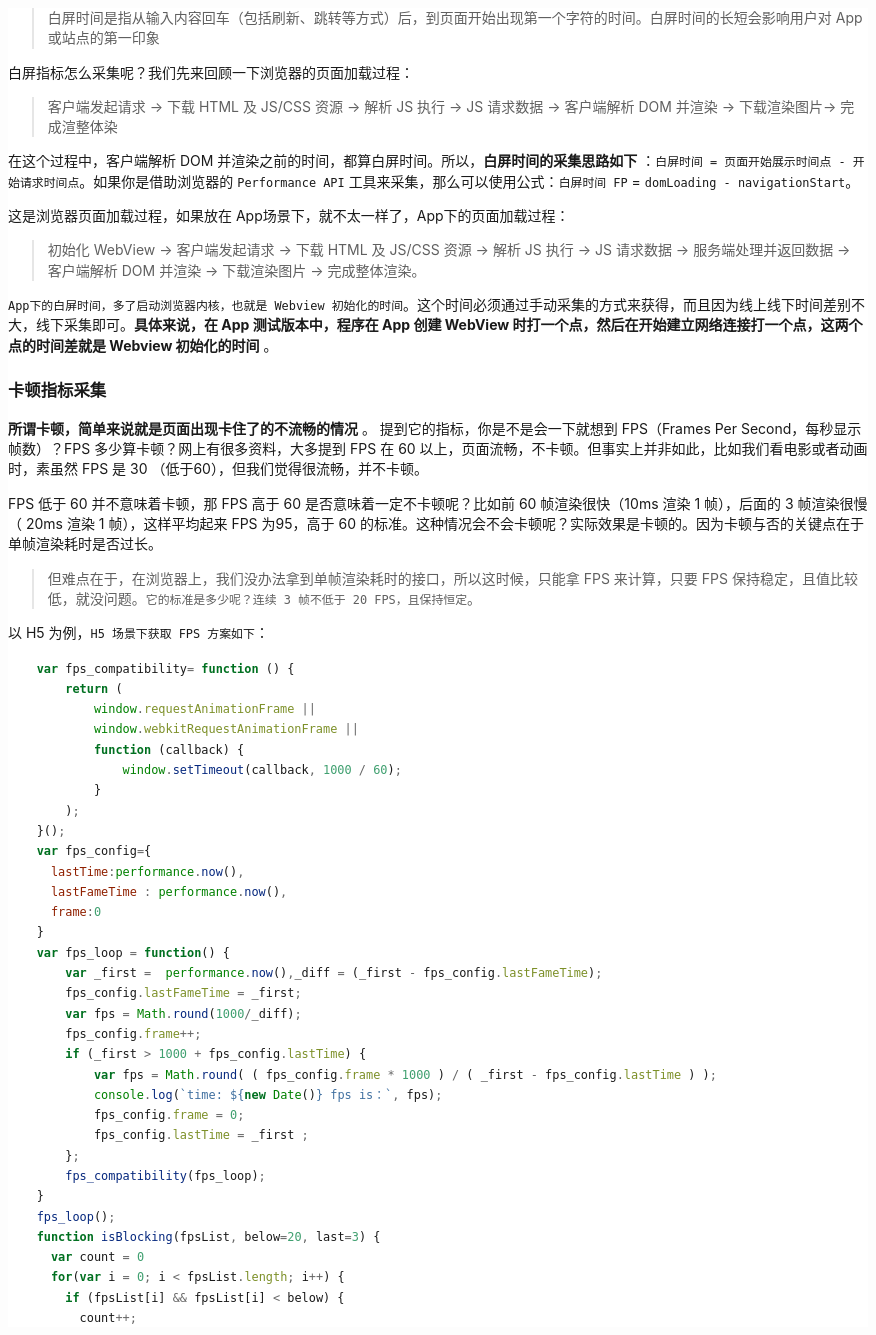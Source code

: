 > 白屏时间是指从输入内容回车（包括刷新、跳转等方式）后，到页面开始出现第一个字符的时间。白屏时间的长短会影响用户对 App 或站点的第一印象

白屏指标怎么采集呢？我们先来回顾一下浏览器的页面加载过程：

> 客户端发起请求 -> 下载 HTML 及 JS/CSS 资源 -> 解析 JS 执行 -> JS 请求数据 -> 客户端解析 DOM 并渲染 ->
> 下载渲染图片-> 完成渲整体染

在这个过程中，客户端解析 DOM 并渲染之前的时间，都算白屏时间。所以，**白屏时间的采集思路如下** ：`白屏时间 = 页面开始展示时间点 -
开始请求时间点`。如果你是借助浏览器的 `Performance API` 工具来采集，那么可以使用公式：`白屏时间 FP` = `domLoading -
navigationStart`。

这是浏览器页面加载过程，如果放在 App场景下，就不太一样了，App下的页面加载过程：

> 初始化 WebView -> 客户端发起请求 -> 下载 HTML 及 JS/CSS 资源 -> 解析 JS 执行 -> JS 请求数据 ->
> 服务端处理并返回数据 -> 客户端解析 DOM 并渲染 -> 下载渲染图片 -> 完成整体渲染。

`App下的白屏时间，多了启动浏览器内核，也就是 Webview
初始化的时间`。这个时间必须通过手动采集的方式来获得，而且因为线上线下时间差别不大，线下采集即可。**具体来说，在 App 测试版本中，程序在 App 创建
WebView 时打一个点，然后在开始建立网络连接打一个点，这两个点的时间差就是 Webview 初始化的时间** 。

### 卡顿指标采集

**所谓卡顿，简单来说就是页面出现卡住了的不流畅的情况** 。 提到它的指标，你是不是会一下就想到 FPS（Frames Per
Second，每秒显示帧数）？FPS 多少算卡顿？网上有很多资料，大多提到 FPS 在 60
以上，页面流畅，不卡顿。但事实上并非如此，比如我们看电影或者动画时，素虽然 FPS 是 30 （低于60），但我们觉得很流畅，并不卡顿。

FPS 低于 60 并不意味着卡顿，那 FPS 高于 60 是否意味着一定不卡顿呢？比如前 60 帧渲染很快（10ms 渲染 1 帧），后面的 3
帧渲染很慢（ 20ms 渲染 1 帧），这样平均起来 FPS 为95，高于 60
的标准。这种情况会不会卡顿呢？实际效果是卡顿的。因为卡顿与否的关键点在于单帧渲染耗时是否过长。

> 但难点在于，在浏览器上，我们没办法拿到单帧渲染耗时的接口，所以这时候，只能拿 FPS 来计算，只要 FPS
> 保持稳定，且值比较低，就没问题。`它的标准是多少呢？连续 3 帧不低于 20 FPS，且保持恒定`。

以 H5 为例，`H5 场景下获取 FPS 方案如下`：
```js
    var fps_compatibility= function () {
        return (
            window.requestAnimationFrame ||
            window.webkitRequestAnimationFrame ||
            function (callback) {
                window.setTimeout(callback, 1000 / 60);
            }
        );
    }();
    var fps_config={
      lastTime:performance.now(),
      lastFameTime : performance.now(),
      frame:0
    }
    var fps_loop = function() {
        var _first =  performance.now(),_diff = (_first - fps_config.lastFameTime);
        fps_config.lastFameTime = _first;
        var fps = Math.round(1000/_diff);
        fps_config.frame++;
        if (_first > 1000 + fps_config.lastTime) {
            var fps = Math.round( ( fps_config.frame * 1000 ) / ( _first - fps_config.lastTime ) );
            console.log(`time: ${new Date()} fps is：`, fps);
            fps_config.frame = 0;    
            fps_config.lastTime = _first ;    
        };           
        fps_compatibility(fps_loop);   
    }
    fps_loop();
    function isBlocking(fpsList, below=20, last=3) {
      var count = 0
      for(var i = 0; i < fpsList.length; i++) {
        if (fpsList[i] && fpsList[i] < below) {
          count++;
```